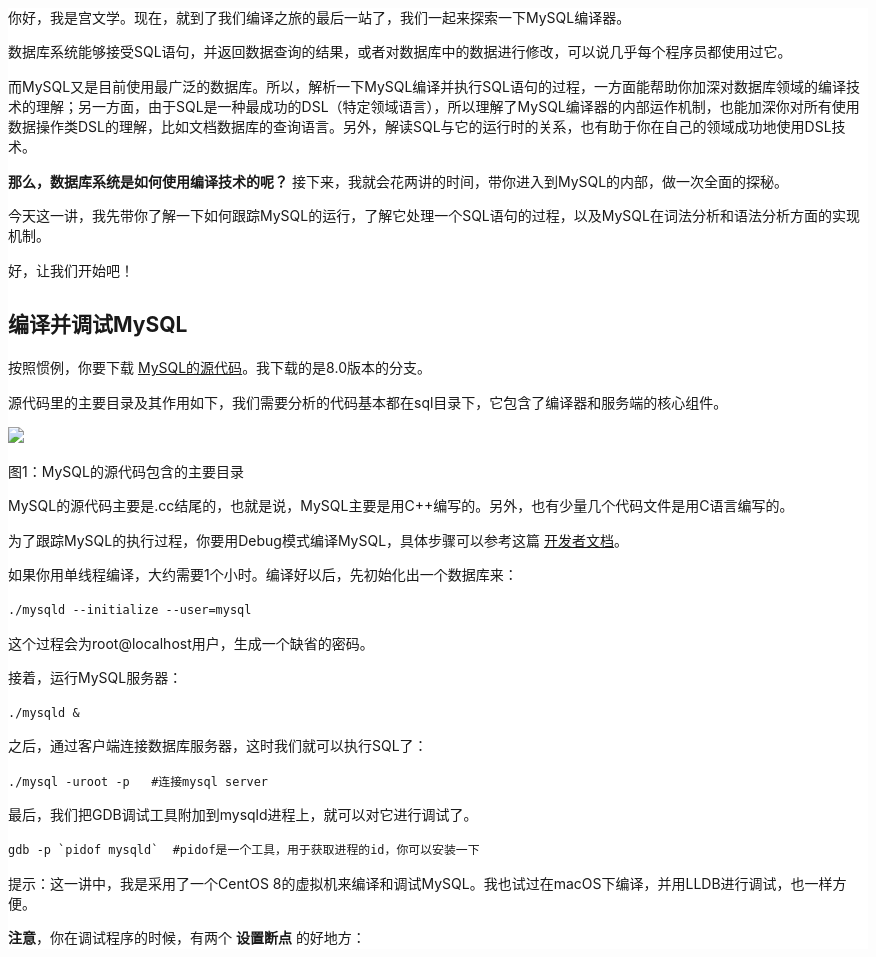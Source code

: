 你好，我是宫文学。现在，就到了我们编译之旅的最后一站了，我们一起来探索一下MySQL编译器。

数据库系统能够接受SQL语句，并返回数据查询的结果，或者对数据库中的数据进行修改，可以说几乎每个程序员都使用过它。

而MySQL又是目前使用最广泛的数据库。所以，解析一下MySQL编译并执行SQL语句的过程，一方面能帮助你加深对数据库领域的编译技术的理解；另一方面，由于SQL是一种最成功的DSL（特定领域语言），所以理解了MySQL编译器的内部运作机制，也能加深你对所有使用数据操作类DSL的理解，比如文档数据库的查询语言。另外，解读SQL与它的运行时的关系，也有助于你在自己的领域成功地使用DSL技术。

**那么，数据库系统是如何使用编译技术的呢？** 接下来，我就会花两讲的时间，带你进入到MySQL的内部，做一次全面的探秘。

今天这一讲，我先带你了解一下如何跟踪MySQL的运行，了解它处理一个SQL语句的过程，以及MySQL在词法分析和语法分析方面的实现机制。

好，让我们开始吧！

## 编译并调试MySQL

按照惯例，你要下载 [MySQL的源代码](https://github.com/mysql/mysql-server)。我下载的是8.0版本的分支。

源代码里的主要目录及其作用如下，我们需要分析的代码基本都在sql目录下，它包含了编译器和服务端的核心组件。

![](https://static001.geekbang.org/resource/image/b8/c6/b8c9a108f1370bace3b1d8b3300b7ec6.jpg?wh=2284*569)

图1：MySQL的源代码包含的主要目录

MySQL的源代码主要是.cc结尾的，也就是说，MySQL主要是用C++编写的。另外，也有少量几个代码文件是用C语言编写的。

为了跟踪MySQL的执行过程，你要用Debug模式编译MySQL，具体步骤可以参考这篇 [开发者文档](https://dev.mysql.com/doc/internals/en/cmake.html)。

如果你用单线程编译，大约需要1个小时。编译好以后，先初始化出一个数据库来：

```
./mysqld --initialize --user=mysql

```

这个过程会为root@localhost用户，生成一个缺省的密码。

接着，运行MySQL服务器：

```
./mysqld &

```

之后，通过客户端连接数据库服务器，这时我们就可以执行SQL了：

```
./mysql -uroot -p   #连接mysql server

```

最后，我们把GDB调试工具附加到mysqld进程上，就可以对它进行调试了。

```
gdb -p `pidof mysqld`  #pidof是一个工具，用于获取进程的id，你可以安装一下

```

提示：这一讲中，我是采用了一个CentOS 8的虚拟机来编译和调试MySQL。我也试过在macOS下编译，并用LLDB进行调试，也一样方便。

**注意**，你在调试程序的时候，有两个 **设置断点** 的好地方：
